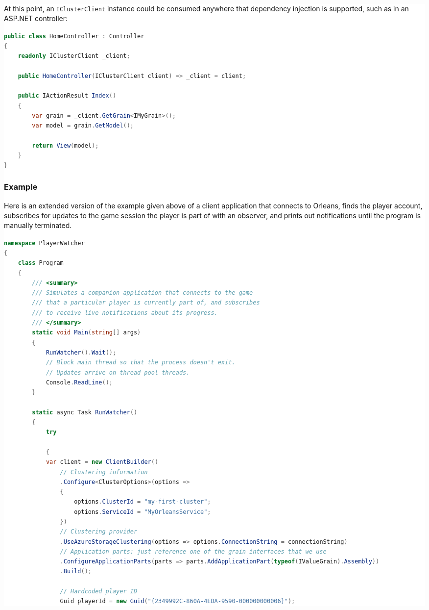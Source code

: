 At this point, an `IClusterClient` instance could be consumed anywhere that dependency injection is supported, such as in an ASP.NET controller:

```csharp
public class HomeController : Controller
{
    readonly IClusterClient _client;

    public HomeController(IClusterClient client) => _client = client;

    public IActionResult Index()
    {
        var grain = _client.GetGrain<IMyGrain>();
        var model = grain.GetModel();

        return View(model);
    }
}
```

### Example

Here is an extended version of the example given above of a client application that connects to Orleans, finds the player account, subscribes for updates to the game session the player is part of with an observer, and prints out notifications until the program is manually terminated.

```csharp
namespace PlayerWatcher
{
    class Program
    {
        /// <summary>
        /// Simulates a companion application that connects to the game
        /// that a particular player is currently part of, and subscribes
        /// to receive live notifications about its progress.
        /// </summary>
        static void Main(string[] args)
        {
            RunWatcher().Wait();
            // Block main thread so that the process doesn't exit.
            // Updates arrive on thread pool threads.
            Console.ReadLine();
        }

        static async Task RunWatcher()
        {
            try

            {
            var client = new ClientBuilder()
                // Clustering information
                .Configure<ClusterOptions>(options =>
                {
                    options.ClusterId = "my-first-cluster";
                    options.ServiceId = "MyOrleansService";
                })
                // Clustering provider
                .UseAzureStorageClustering(options => options.ConnectionString = connectionString)
                // Application parts: just reference one of the grain interfaces that we use
                .ConfigureApplicationParts(parts => parts.AddApplicationPart(typeof(IValueGrain).Assembly))
                .Build();

                // Hardcoded player ID
                Guid playerId = new Guid("{2349992C-860A-4EDA-9590-000000000006}");
```